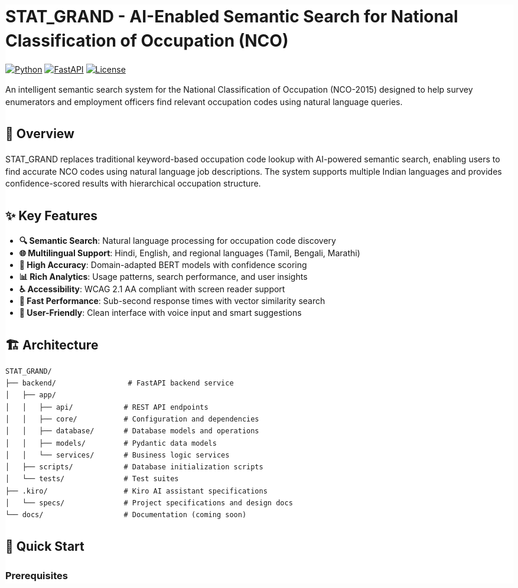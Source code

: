 # STAT_GRAND - AI-Enabled Semantic Search for National Classification of Occupation (NCO)

[![Python](https://img.shields.io/badge/Python-3.8%2B-blue.svg)](https://python.org)
[![FastAPI](https://img.shields.io/badge/FastAPI-0.104.1-green.svg)](https://fastapi.tiangolo.com)
[![License](https://img.shields.io/badge/License-MIT-yellow.svg)](LICENSE)

An intelligent semantic search system for the National Classification of Occupation (NCO-2015) designed to help survey enumerators and employment officers find relevant occupation codes using natural language queries.

## 🎯 Overview

STAT_GRAND replaces traditional keyword-based occupation code lookup with AI-powered semantic search, enabling users to find accurate NCO codes using natural language job descriptions. The system supports multiple Indian languages and provides confidence-scored results with hierarchical occupation structure.

## ✨ Key Features

- **🔍 Semantic Search**: Natural language processing for occupation code discovery
- **🌐 Multilingual Support**: Hindi, English, and regional languages (Tamil, Bengali, Marathi)
- **🎯 High Accuracy**: Domain-adapted BERT models with confidence scoring
- **📊 Rich Analytics**: Usage patterns, search performance, and user insights
- **♿ Accessibility**: WCAG 2.1 AA compliant with screen reader support
- **🚀 Fast Performance**: Sub-second response times with vector similarity search
- **📱 User-Friendly**: Clean interface with voice input and smart suggestions

## 🏗️ Architecture

```
STAT_GRAND/
├── backend/                 # FastAPI backend service
│   ├── app/
│   │   ├── api/            # REST API endpoints
│   │   ├── core/           # Configuration and dependencies
│   │   ├── database/       # Database models and operations
│   │   ├── models/         # Pydantic data models
│   │   └── services/       # Business logic services
│   ├── scripts/            # Database initialization scripts
│   └── tests/              # Test suites
├── .kiro/                  # Kiro AI assistant specifications
│   └── specs/              # Project specifications and design docs
└── docs/                   # Documentation (coming soon)
```

## 🚀 Quick Start

### Prerequisites
